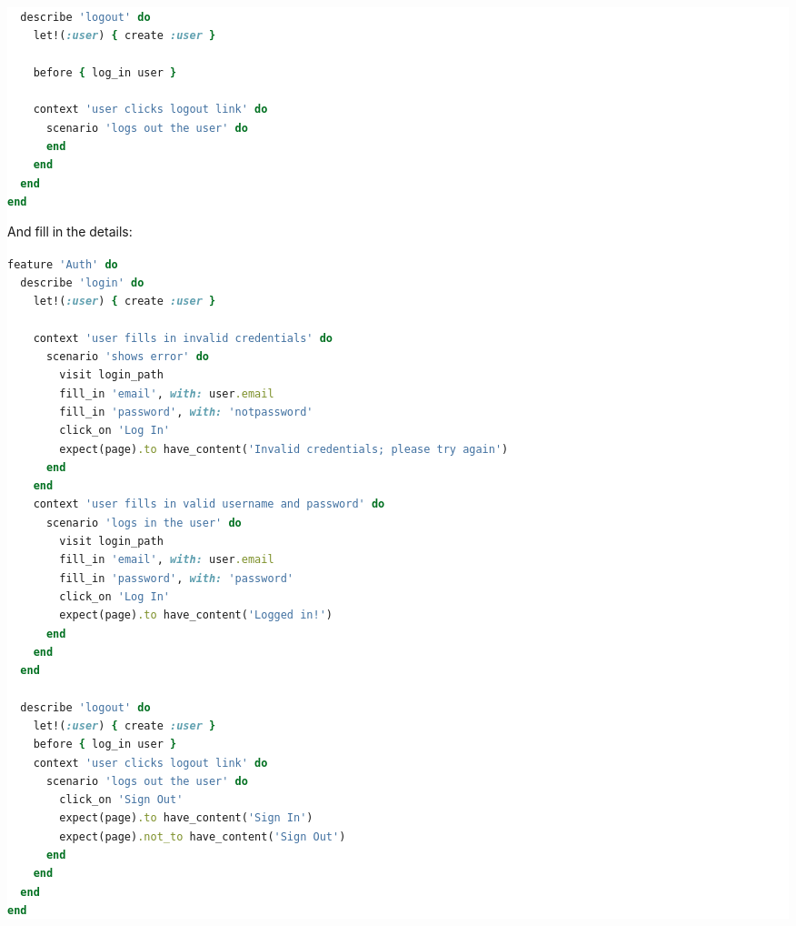 ```ruby
  describe 'logout' do
    let!(:user) { create :user }

    before { log_in user }

    context 'user clicks logout link' do
      scenario 'logs out the user' do
      end
    end
  end
end
```
    
And fill in the details:

```ruby
feature 'Auth' do
  describe 'login' do
    let!(:user) { create :user }

    context 'user fills in invalid credentials' do
      scenario 'shows error' do
        visit login_path
        fill_in 'email', with: user.email
        fill_in 'password', with: 'notpassword'
        click_on 'Log In'
        expect(page).to have_content('Invalid credentials; please try again')
      end
    end
    context 'user fills in valid username and password' do
      scenario 'logs in the user' do
        visit login_path
        fill_in 'email', with: user.email
        fill_in 'password', with: 'password'
        click_on 'Log In'
        expect(page).to have_content('Logged in!')
      end
    end
  end

  describe 'logout' do
    let!(:user) { create :user }
    before { log_in user }
    context 'user clicks logout link' do
      scenario 'logs out the user' do
        click_on 'Sign Out'
        expect(page).to have_content('Sign In')
        expect(page).not_to have_content('Sign Out')
      end
    end
  end
end
```
    